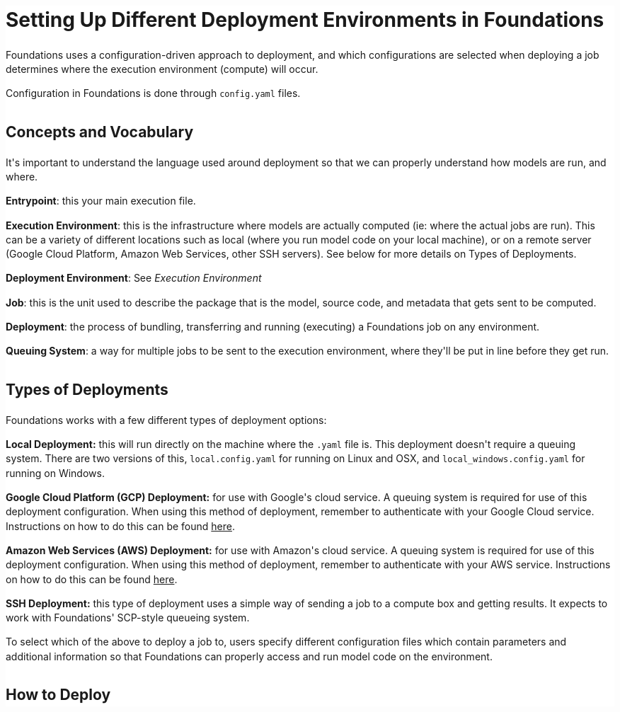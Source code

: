 <h1>Setting Up Different Deployment Environments in Foundations</h1>

Foundations uses a configuration-driven approach to deployment, and which configurations are selected when deploying a job determines where the execution environment (compute) will occur.

Configuration in Foundations is done through `config.yaml` files.

## Concepts and Vocabulary

It's important to understand the language used around deployment so that we can properly understand how models are run, and where.

**Entrypoint**: this your main execution file.   

**Execution Environment**: this is the infrastructure where models are actually computed (ie: where the actual jobs are run). This can be a variety of different locations such as local (where you run model code on your local machine), or on a remote server (Google Cloud Platform, Amazon Web Services, other SSH servers). See below for more details on Types of Deployments.

**Deployment Environment**: See *Execution Environment*

**Job**: this is the unit used to describe the package that is the model, source code, and metadata that gets sent to be computed.  

**Deployment**: the process of bundling, transferring and running (executing) a Foundations job on any environment.  

**Queuing System**: a way for multiple jobs to be sent to the execution environment, where they'll be put in line before they get run.  

## Types of Deployments

Foundations works with a few different types of deployment options:

**Local Deployment:** this will run directly on the machine where the `.yaml` file is. This deployment doesn't require a queuing system. There are two versions of this, `local.config.yaml` for running on Linux and OSX, and `local_windows.config.yaml` for running on Windows.

**Google Cloud Platform (GCP) Deployment:** for use with Google's cloud service. A queuing system is required for use of this deployment configuration. When using this method of deployment, remember to authenticate with your Google Cloud service. Instructions on how to do this can be found [here](https://google-cloud.readthedocs.io/en/latest/core/auth.html).

**Amazon Web Services (AWS) Deployment:** for use with Amazon's cloud service. A queuing system is required for use of this deployment configuration. When using this method of deployment, remember to authenticate with your AWS service. Instructions on how to do this can be found [here](https://docs.aws.amazon.com/codedeploy/latest/userguide/auth-and-access-control.html).

**SSH Deployment:** this type of deployment uses a simple way of sending a job to a compute box and getting results. It expects to work with Foundations' SCP-style queueing system. 

To select which of the above to deploy a job to, users specify different configuration files which contain parameters and additional information so that Foundations can properly access and run model code on the environment.

## How to Deploy
